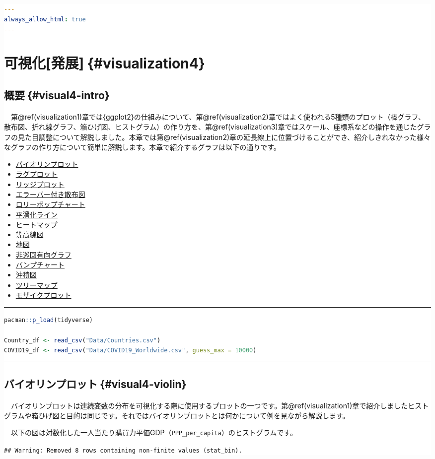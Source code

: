 ```yaml
---
always_allow_html: true
---
```

# 可視化[発展] {#visualization4}



## 概要 {#visual4-intro}

　第\@ref(visualization1)章では{ggplot2}の仕組みについて、第\@ref(visualization2)章ではよく使われる5種類のプロット（棒グラフ、散布図、折れ線グラフ、箱ひげ図、ヒストグラム）の作り方を、第\@ref(visualization3)章ではスケール、座標系などの操作を通じたグラフの見た目調整について解説しました。本章では第\@ref(visualization2)章の延長線上に位置づけることができ、紹介しきれなかった様々なグラフの作り方について簡単に解説します。本章で紹介するグラフは以下の通りです。

* [バイオリンプロット](#visual4-violin)
* [ラグプロット](#visual4-rug)
* [リッジプロット](#visual4-ridge)
* [エラーバー付き散布図](#visual4-pointrange)
* [ロリーポップチャート](#visual4-lollipop)
* [平滑化ライン](#visual4-smooth)
* [ヒートマップ](#visual4-heatmap)
* [等高線図](#visual4-contour)
* [地図](#visual4-map)
* [非巡回有向グラフ](#visual4-dag)
* [バンプチャート](#visual4-bump)
* [沖積図](#visual4-alluvial)
* [ツリーマップ](#visual4-tree)
* [モザイクプロット](#visual4-mosaic)

---


```{.r .numberLines}
pacman::p_load(tidyverse)

Country_df <- read_csv("Data/Countries.csv")
COVID19_df <- read_csv("Data/COVID19_Worldwide.csv", guess_max = 10000)
```

---

## バイオリンプロット {#visual4-violin}

　バイオリンプロットは連続変数の分布を可視化する際に使用するプロットの一つです。第\@ref(visualization1)章で紹介しましたヒストグラムや箱ひげ図と目的は同じです。それではバイオリンプロットとは何かについて例を見ながら解説します。

　以下の図は対数化した一人当たり購買力平価GDP（`PPP_per_capita`）のヒストグラムです。


```
## Warning: Removed 8 rows containing non-finite values (stat_bin).
```


[^viridis]: 最後の`_c`はマッピングする変数（ここでは`HDI_2018`）が連続変数（**c**ontinuous）であることを意味します。